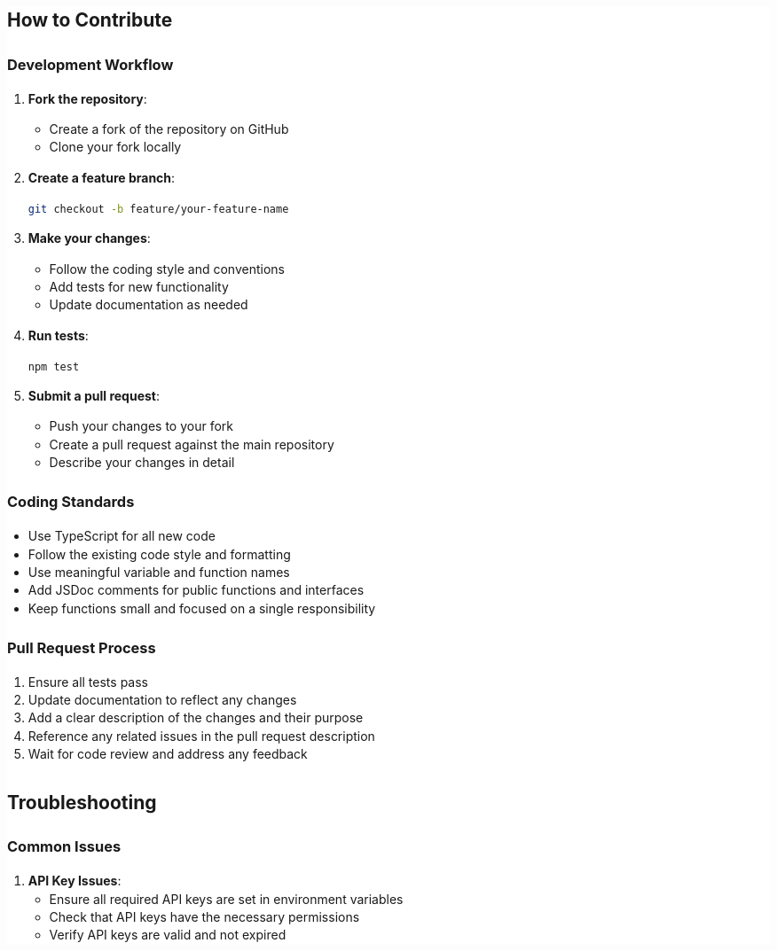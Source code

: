 ## How to Contribute

### Development Workflow

1. **Fork the repository**:
   - Create a fork of the repository on GitHub
   - Clone your fork locally

2. **Create a feature branch**:
   ```bash
   git checkout -b feature/your-feature-name
   ```

3. **Make your changes**:
   - Follow the coding style and conventions
   - Add tests for new functionality
   - Update documentation as needed

4. **Run tests**:
   ```bash
   npm test
   ```

5. **Submit a pull request**:
   - Push your changes to your fork
   - Create a pull request against the main repository
   - Describe your changes in detail

### Coding Standards

- Use TypeScript for all new code
- Follow the existing code style and formatting
- Use meaningful variable and function names
- Add JSDoc comments for public functions and interfaces
- Keep functions small and focused on a single responsibility

### Pull Request Process

1. Ensure all tests pass
2. Update documentation to reflect any changes
3. Add a clear description of the changes and their purpose
4. Reference any related issues in the pull request description
5. Wait for code review and address any feedback

## Troubleshooting

### Common Issues

1. **API Key Issues**:
   - Ensure all required API keys are set in environment variables
   - Check that API keys have the necessary permissions
   - Verify API keys are valid and not expired
